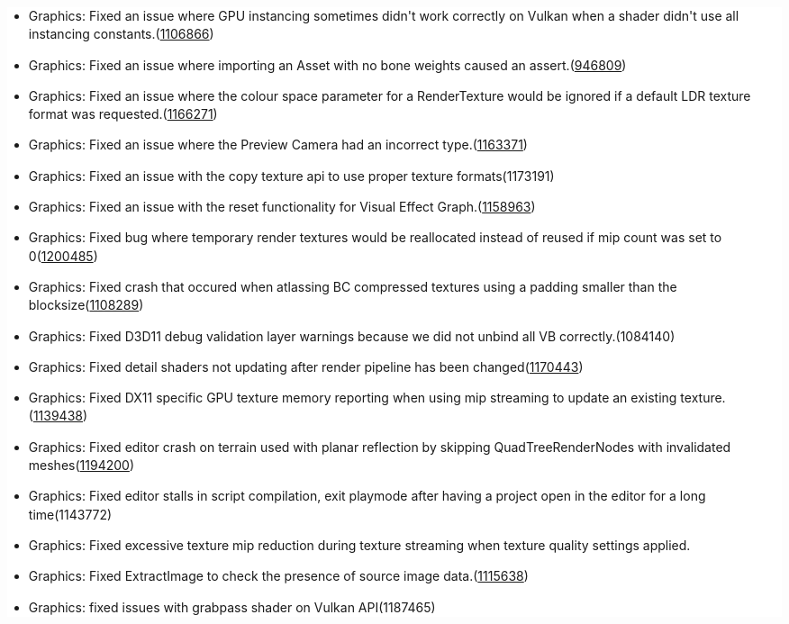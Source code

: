 -   Graphics: Fixed an issue where GPU instancing sometimes didn\'t work correctly on Vulkan when a shader didn\'t use all instancing constants.([1106866](https://issuetracker.unity3d.com/issues/vulkan-quad-with-displacement-pixel-map-flickering-if-directional-light-is-used-on-vulkan-graphics-api))

-   Graphics: Fixed an issue where importing an Asset with no bone weights caused an assert.([946809](https://issuetracker.unity3d.com/issues/setting-all-boneweights-to-0-makes-renderer-bounds-infinite-and-spams-assertion-failed-errors))

-   Graphics: Fixed an issue where the colour space parameter for a RenderTexture would be ignored if a default LDR texture format was requested.([1166271](https://issuetracker.unity3d.com/issues/redundant-gamma-process-in-texture2d-dot-readpixels-when-using-linear-color-space-returns-incorrect-result))

-   Graphics: Fixed an issue where the Preview Camera had an incorrect type.([1163371](https://issuetracker.unity3d.com/issues/preview-camera-has-wrong-cameratype-when-camera-preview-is-present-on-scene-view))

-   Graphics: Fixed an issue with the copy texture api to use proper texture formats(1173191)

-   Graphics: Fixed an issue with the reset functionality for Visual Effect Graph.([1158963](https://issuetracker.unity3d.com/issues/visual-effect-reset-functionality-is-not-working-for-visual-effect))

-   Graphics: Fixed bug where temporary render textures would be reallocated instead of reused if mip count was set to 0([1200485](https://issuetracker.unity3d.com/issues/creating-temporary-rendertextures-with-a-rendertexturedescriptor-severely-bloats-texture-memory))

-   Graphics: Fixed crash that occured when atlassing BC compressed textures using a padding smaller than the blocksize([1108289](https://issuetracker.unity3d.com/issues/memory-leak-in-texture2d-dot-packtextures-when-padding-is-set-to-1))

-   Graphics: Fixed D3D11 debug validation layer warnings because we did not unbind all VB correctly.(1084140)

-   Graphics: Fixed detail shaders not updating after render pipeline has been changed([1170443](https://issuetracker.unity3d.com/issues/lwrp-terrain-details-are-pink-even-when-a-prefab-shader-is-set-to-one-of-the-lwrp-shaders))

-   Graphics: Fixed DX11 specific GPU texture memory reporting when using mip streaming to update an existing texture.([1139438](https://issuetracker.unity3d.com/issues/memory-profiler-reporting-4x-lower-texture2d-memory-usage-when-texture-streaming-is-enabled))

-   Graphics: Fixed editor crash on terrain used with planar reflection by skipping QuadTreeRenderNodes with invalidated meshes([1194200](https://issuetracker.unity3d.com/issues/crash-on-quadtreenoderenderer-addasrendernode-in-a-scene-which-has-a-planar-reflection-probe-and-terrain-with-a-splat-map))

-   Graphics: Fixed editor stalls in script compilation, exit playmode after having a project open in the editor for a long time(1143772)

-   Graphics: Fixed excessive texture mip reduction during texture streaming when texture quality settings applied.

-   Graphics: Fixed ExtractImage to check the presence of source image data.([1115638](https://issuetracker.unity3d.com/issues/ios-support-crash-on-unitypreload-thread-in-unpack5554colour))

-   Graphics: fixed issues with grabpass shader on Vulkan API(1187465)
